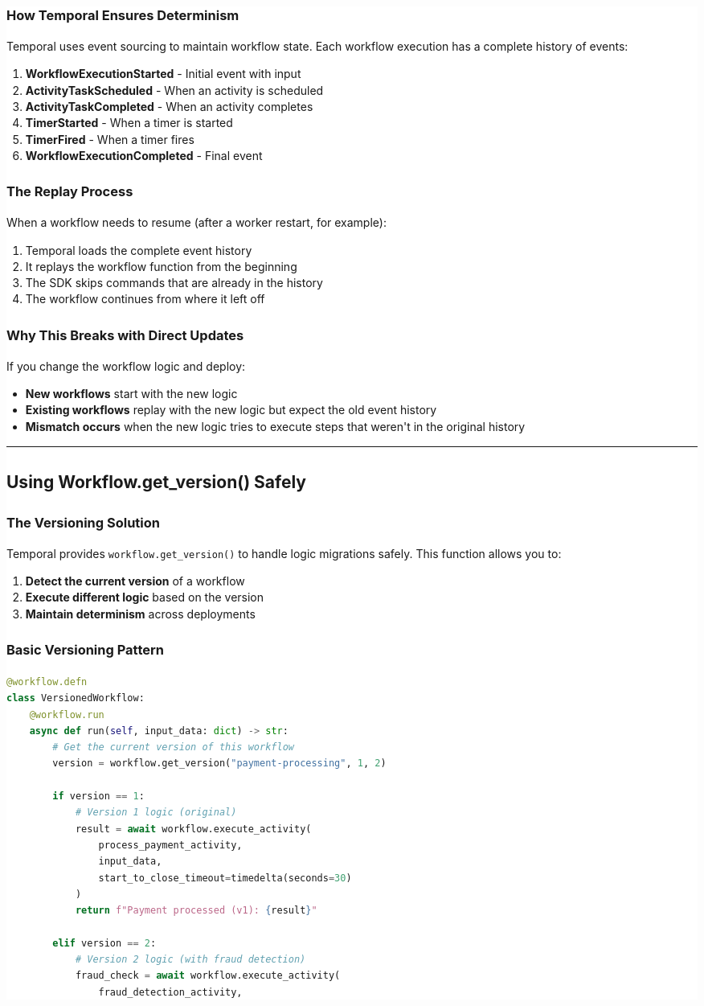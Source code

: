 ### How Temporal Ensures Determinism

Temporal uses event sourcing to maintain workflow state. Each workflow execution has a complete history of events:

1. **WorkflowExecutionStarted** - Initial event with input
2. **ActivityTaskScheduled** - When an activity is scheduled
3. **ActivityTaskCompleted** - When an activity completes
4. **TimerStarted** - When a timer is started
5. **TimerFired** - When a timer fires
6. **WorkflowExecutionCompleted** - Final event

### The Replay Process

When a workflow needs to resume (after a worker restart, for example):

1. Temporal loads the complete event history
2. It replays the workflow function from the beginning
3. The SDK skips commands that are already in the history
4. The workflow continues from where it left off

### Why This Breaks with Direct Updates

If you change the workflow logic and deploy:

- **New workflows** start with the new logic
- **Existing workflows** replay with the new logic but expect the old event history
- **Mismatch occurs** when the new logic tries to execute steps that weren't in the original history

---

## Using Workflow.get_version() Safely

### The Versioning Solution

Temporal provides `workflow.get_version()` to handle logic migrations safely. This function allows you to:

1. **Detect the current version** of a workflow
2. **Execute different logic** based on the version
3. **Maintain determinism** across deployments

### Basic Versioning Pattern

```python
@workflow.defn
class VersionedWorkflow:
    @workflow.run
    async def run(self, input_data: dict) -> str:
        # Get the current version of this workflow
        version = workflow.get_version("payment-processing", 1, 2)

        if version == 1:
            # Version 1 logic (original)
            result = await workflow.execute_activity(
                process_payment_activity,
                input_data,
                start_to_close_timeout=timedelta(seconds=30)
            )
            return f"Payment processed (v1): {result}"

        elif version == 2:
            # Version 2 logic (with fraud detection)
            fraud_check = await workflow.execute_activity(
                fraud_detection_activity,
```